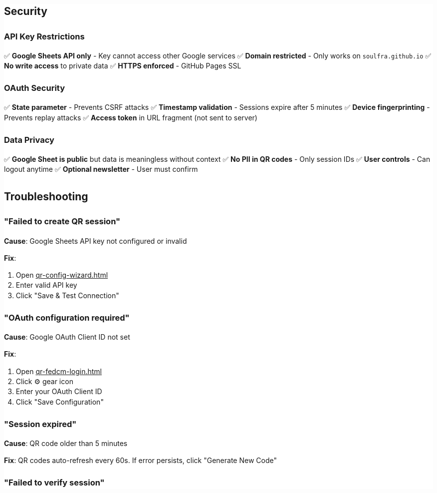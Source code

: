## Security

### API Key Restrictions

✅ **Google Sheets API only** - Key cannot access other Google services
✅ **Domain restricted** - Only works on `soulfra.github.io`
✅ **No write access** to private data
✅ **HTTPS enforced** - GitHub Pages SSL

### OAuth Security

✅ **State parameter** - Prevents CSRF attacks
✅ **Timestamp validation** - Sessions expire after 5 minutes
✅ **Device fingerprinting** - Prevents replay attacks
✅ **Access token** in URL fragment (not sent to server)

### Data Privacy

✅ **Google Sheet is public** but data is meaningless without context
✅ **No PII in QR codes** - Only session IDs
✅ **User controls** - Can logout anytime
✅ **Optional newsletter** - User must confirm

## Troubleshooting

### "Failed to create QR session"

**Cause**: Google Sheets API key not configured or invalid

**Fix**:
1. Open [qr-config-wizard.html](https://soulfra.github.io/qr-config-wizard.html)
2. Enter valid API key
3. Click "Save & Test Connection"

### "OAuth configuration required"

**Cause**: Google OAuth Client ID not set

**Fix**:
1. Open [qr-fedcm-login.html](https://soulfra.github.io/qr-fedcm-login.html)
2. Click ⚙️ gear icon
3. Enter your OAuth Client ID
4. Click "Save Configuration"

### "Session expired"

**Cause**: QR code older than 5 minutes

**Fix**: QR codes auto-refresh every 60s. If error persists, click "Generate New Code"

### "Failed to verify session"

